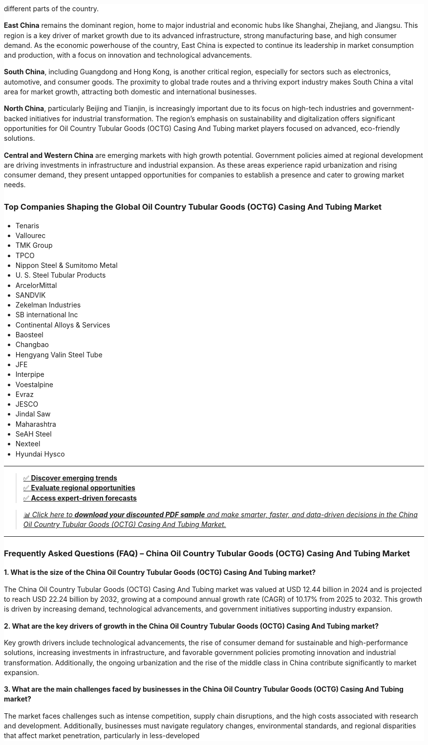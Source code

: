 different parts of the country.</p><p class="" data-start="351" data-end="799"><strong data-start="351" data-end="365">East China</strong> remains the dominant region, home to major industrial and economic hubs like Shanghai, Zhejiang, and Jiangsu. This region is a key driver of market growth due to its advanced infrastructure, strong manufacturing base, and high consumer demand. As the economic powerhouse of the country, East China is expected to continue its leadership in market consumption and production, with a focus on innovation and technological advancements.</p><p class="" data-start="801" data-end="1129"><strong data-start="801" data-end="816">South China</strong>, including Guangdong and Hong Kong, is another critical region, especially for sectors such as electronics, automotive, and consumer goods. The proximity to global trade routes and a thriving export industry makes South China a vital area for market growth, attracting both domestic and international businesses.</p><p class="" data-start="1131" data-end="1474"><strong data-start="1131" data-end="1146">North China</strong>, particularly Beijing and Tianjin, is increasingly important due to its focus on high-tech industries and government-backed initiatives for industrial transformation. The region&rsquo;s emphasis on sustainability and digitalization offers significant opportunities for Oil Country Tubular Goods (OCTG) Casing And Tubing market players focused on advanced, eco-friendly solutions.</p><p class="" data-start="1476" data-end="1854"><strong data-start="1476" data-end="1505">Central and Western China</strong> are emerging markets with high growth potential. Government policies aimed at regional development are driving investments in infrastructure and industrial expansion. As these areas experience rapid urbanization and rising consumer demand, they present untapped opportunities for companies to establish a presence and cater to growing market needs.</p><p class="" data-start="1856" data-end="2046"><h3>Top Companies Shaping the Global Oil Country Tubular Goods (OCTG) Casing And Tubing Market </h3><ul><li>Tenaris</li><li>Vallourec</li><li>TMK Group</li><li>TPCO</li><li>Nippon Steel & Sumitomo Metal</li><li>U. S. Steel Tubular Products</li><li>ArcelorMittal</li><li>SANDVIK</li><li>Zekelman Industries</li><li>SB international Inc</li><li>Continental Alloys & Services</li><li>Baosteel</li><li>Changbao</li><li>Hengyang Valin Steel Tube</li><li>JFE</li><li>Interpipe</li><li>Voestalpine</li><li>Evraz</li><li>JESCO</li><li>Jindal Saw</li><li>Maharashtra</li><li>SeAH Steel</li><li>Nexteel</li><li>Hyundai Hysco</li></ul></p><hr /><blockquote><p><a href="https://www.marketresearchintellect.com/ask-for-discount/?rid=932611&amp;utm_source=Github-China&amp;utm_medium=019">✅ <strong data-start="617" data-end="645">Discover emerging trends</strong></a><br data-start="645" data-end="648" /><a href="https://www.marketresearchintellect.com/ask-for-discount/?rid=932611&amp;utm_source=Github-China&amp;utm_medium=019"> ✅ <strong data-start="650" data-end="685">Evaluate regional opportunities</strong></a><br data-start="685" data-end="688" /><a href="https://www.marketresearchintellect.com/ask-for-discount/?rid=932611&amp;utm_source=Github-China&amp;utm_medium=019"> ✅ <strong data-start="690" data-end="724">Access expert-driven forecasts</strong></a></p></blockquote><blockquote><p class="" data-start="728" data-end="864"><a href="https://www.marketresearchintellect.com/ask-for-discount/?rid=932611&amp;utm_source=Github-China&amp;utm_medium=019"><em>📊 Click&nbsp;here to <strong data-start="746" data-end="785">download your discounted PDF sample</strong> and make smarter, faster, and data-driven decisions in the China Oil Country Tubular Goods (OCTG) Casing And Tubing Market.</em></a></p></blockquote><hr /><h3 class="" data-start="169" data-end="229"><strong data-start="173" data-end="229">Frequently Asked Questions (FAQ) &ndash; China Oil Country Tubular Goods (OCTG) Casing And Tubing Market</strong></h3><p class="" data-start="231" data-end="601"><strong data-start="231" data-end="280">1. What is the size of the China Oil Country Tubular Goods (OCTG) Casing And Tubing market?</strong></p><p class="" data-start="231" data-end="601">The China Oil Country Tubular Goods (OCTG) Casing And Tubing market was valued at USD 12.44 billion in 2024 and is projected to reach USD 22.24 billion by 2032, growing at a compound annual growth rate (CAGR) of 10.17% from 2025 to 2032. This growth is driven by increasing demand, technological advancements, and government initiatives supporting industry expansion.</p><p class="" data-start="603" data-end="1058"><strong data-start="603" data-end="670">2. What are the key drivers of growth in the China Oil Country Tubular Goods (OCTG) Casing And Tubing market?</strong></p><p class="" data-start="603" data-end="1058">Key growth drivers include technological advancements, the rise of consumer demand for sustainable and high-performance solutions, increasing investments in infrastructure, and favorable government policies promoting innovation and industrial transformation. Additionally, the ongoing urbanization and the rise of the middle class in China contribute significantly to market expansion.</p><p class="" data-start="1060" data-end="1466"><strong data-start="1060" data-end="1141">3. What are the main challenges faced by businesses in the China Oil Country Tubular Goods (OCTG) Casing And Tubing market?</strong></p><p class="" data-start="1060" data-end="1466">The market faces challenges such as intense competition, supply chain disruptions, and the high costs associated with research and development. Additionally, businesses must navigate regulatory changes, environmental standards, and regional disparities that affect market penetration, particularly in less-developed